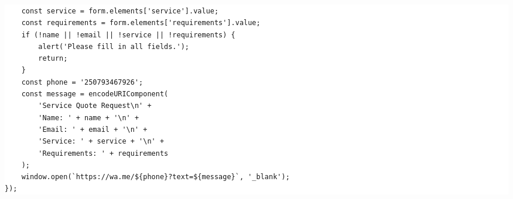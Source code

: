         const service = form.elements['service'].value;
        const requirements = form.elements['requirements'].value;
        if (!name || !email || !service || !requirements) {
            alert('Please fill in all fields.');
            return;
        }
        const phone = '250793467926';
        const message = encodeURIComponent(
            'Service Quote Request\n' +
            'Name: ' + name + '\n' +
            'Email: ' + email + '\n' +
            'Service: ' + service + '\n' +
            'Requirements: ' + requirements
        );
        window.open(`https://wa.me/${phone}?text=${message}`, '_blank');
    });
</script>
</body></html>
